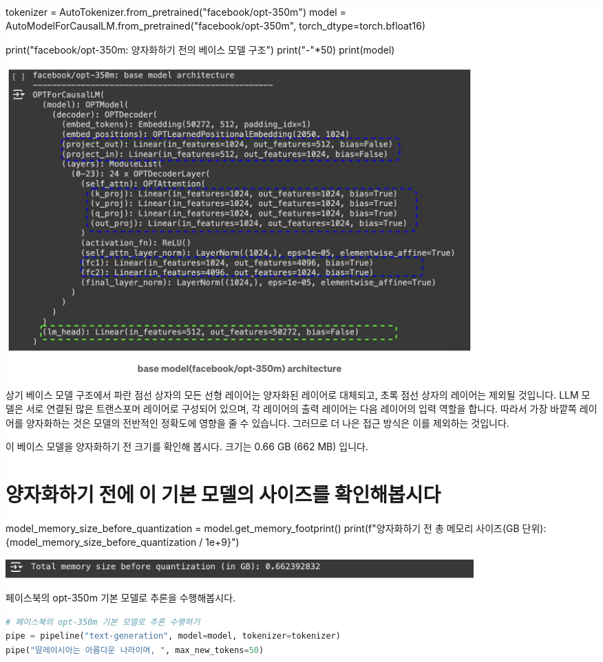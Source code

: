 tokenizer = AutoTokenizer.from_pretrained("facebook/opt-350m")
model = AutoModelForCausalLM.from_pretrained("facebook/opt-350m", torch_dtype=torch.bfloat16)

print("facebook/opt-350m: 양자화하기 전의 베이스 모델 구조")
print("-"*50)
print(model)


![Link](/assets/img/2024-07-01-HowIbuiltmyowncustom8-bitQuantizerfromscratchastep-by-stepguideusingPyTorch_2.png)

상기 베이스 모델 구조에서 파란 점선 상자의 모든 선형 레이어는 양자화된 레이어로 대체되고, 초록 점선 상자의 레이어는 제외될 것입니다. LLM 모델은 서로 연결된 많은 트랜스포머 레이어로 구성되어 있으며, 각 레이어의 출력 레이어는 다음 레이어의 입력 역할을 합니다. 따라서 가장 바깥쪽 레이어를 양자화하는 것은 모델의 전반적인 정확도에 영향을 줄 수 있습니다. 그러므로 더 나은 접근 방식은 이를 제외하는 것입니다.

이 베이스 모델을 양자화하기 전 크기를 확인해 봅시다. 크기는 0.66 GB (662 MB) 입니다.


<div class="content-ad"></div>


# 양자화하기 전에 이 기본 모델의 사이즈를 확인해봅시다
model_memory_size_before_quantization = model.get_memory_footprint()
print(f"양자화하기 전 총 메모리 사이즈(GB 단위): {model_memory_size_before_quantization / 1e+9}")


![How I built my own custom 8-bit Quantizer from scratch: A step-by-step guide using PyTorch](/assets/img/2024-07-01-HowIbuiltmyowncustom8-bitQuantizerfromscratchastep-by-stepguideusingPyTorch_3.png)

페이스북의 opt-350m 기본 모델로 추론을 수행해봅시다.

```python
# 페이스북의 opt-350m 기본 모델로 추론 수행하기
pipe = pipeline("text-generation", model=model, tokenizer=tokenizer)
pipe("말레이시아는 아름다운 나라이며, ", max_new_tokens=50)
```

